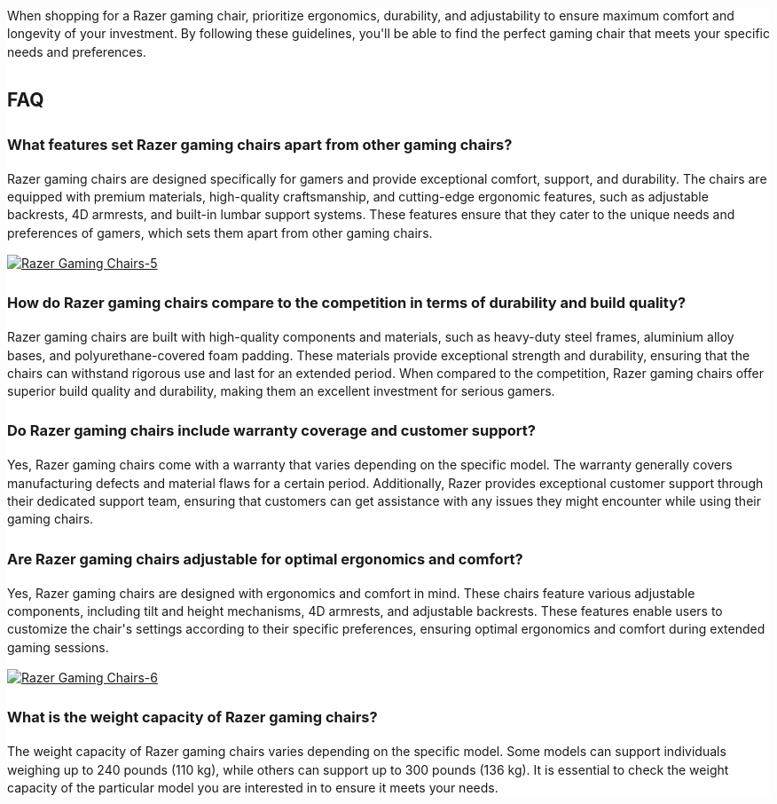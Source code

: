 When shopping for a Razer gaming chair, prioritize ergonomics, durability, and adjustability to ensure maximum comfort and longevity of your investment. By following these guidelines, you'll be able to find the perfect gaming chair that meets your specific needs and preferences. 


## FAQ


### What features set Razer gaming chairs apart from other gaming chairs?

Razer gaming chairs are designed specifically for gamers and provide exceptional comfort, support, and durability. The chairs are equipped with premium materials, high-quality craftsmanship, and cutting-edge ergonomic features, such as adjustable backrests, 4D armrests, and built-in lumbar support systems. These features ensure that they cater to the unique needs and preferences of gamers, which sets them apart from other gaming chairs. 

<div><a href="https://serp.ly/@serpgames/amazon/razer-gaming-chairs?utm_source=serpgames&utm_medium=organic&utm_campaign=website"><img src="https://imagedelivery.net/vy2bglCGN6hEeWOnSe2c7A/Razer+Gaming+Chairs-5/w=720,h=540,fit=pad,background=black" alt="Razer Gaming Chairs-5"></a></div>


### How do Razer gaming chairs compare to the competition in terms of durability and build quality?

Razer gaming chairs are built with high-quality components and materials, such as heavy-duty steel frames, aluminium alloy bases, and polyurethane-covered foam padding. These materials provide exceptional strength and durability, ensuring that the chairs can withstand rigorous use and last for an extended period. When compared to the competition, Razer gaming chairs offer superior build quality and durability, making them an excellent investment for serious gamers. 


### Do Razer gaming chairs include warranty coverage and customer support?

Yes, Razer gaming chairs come with a warranty that varies depending on the specific model. The warranty generally covers manufacturing defects and material flaws for a certain period. Additionally, Razer provides exceptional customer support through their dedicated support team, ensuring that customers can get assistance with any issues they might encounter while using their gaming chairs. 


### Are Razer gaming chairs adjustable for optimal ergonomics and comfort?

Yes, Razer gaming chairs are designed with ergonomics and comfort in mind. These chairs feature various adjustable components, including tilt and height mechanisms, 4D armrests, and adjustable backrests. These features enable users to customize the chair's settings according to their specific preferences, ensuring optimal ergonomics and comfort during extended gaming sessions. 

<div><a href="https://serp.ly/@serpgames/amazon/razer-gaming-chairs?utm_source=serpgames&utm_medium=organic&utm_campaign=website"><img src="https://imagedelivery.net/vy2bglCGN6hEeWOnSe2c7A/Razer+Gaming+Chairs-6/w=720,h=540,fit=pad,background=black" alt="Razer Gaming Chairs-6"></a></div>


### What is the weight capacity of Razer gaming chairs?

The weight capacity of Razer gaming chairs varies depending on the specific model. Some models can support individuals weighing up to 240 pounds (110 kg), while others can support up to 300 pounds (136 kg). It is essential to check the weight capacity of the particular model you are interested in to ensure it meets your needs. 
